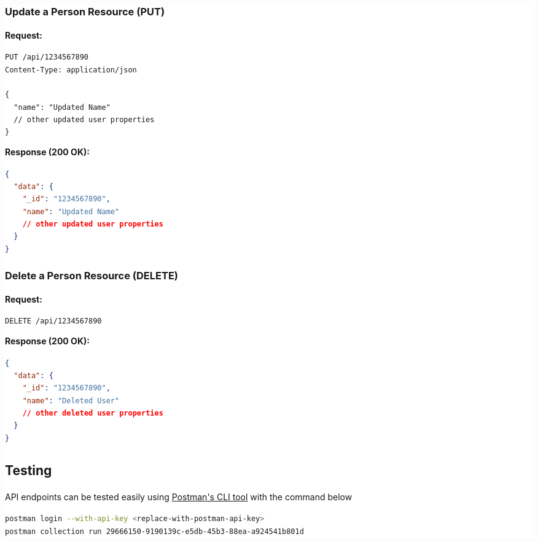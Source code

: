 ### Update a Person Resource (PUT)

**Request:**

```http
PUT /api/1234567890
Content-Type: application/json

{
  "name": "Updated Name"
  // other updated user properties
}
```

**Response (200 OK):**

```json
{
  "data": {
    "_id": "1234567890",
    "name": "Updated Name"
    // other updated user properties
  }
}
```

### Delete a Person Resource (DELETE)

**Request:**

```http
DELETE /api/1234567890
```

**Response (200 OK):**

```json
{
  "data": {
    "_id": "1234567890",
    "name": "Deleted User"
    // other deleted user properties
  }
}
```

## Testing

API endpoints can be tested easily using [Postman's CLI tool](https://learning.postman.com/docs/postman-cli/postman-cli-installation/) with the command below

```bash
postman login --with-api-key <replace-with-postman-api-key>
postman collection run 29666150-9190139c-e5db-45b3-88ea-a924541b801d
```
